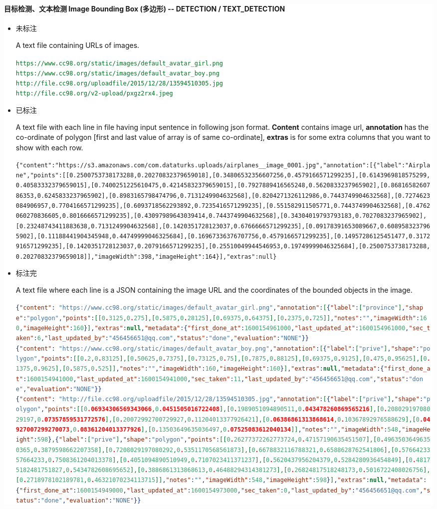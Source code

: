 #### 目标检测、文本检测 Image Bounding Box (多边形) -- DETECTION / TEXT_DETECTION

- 未标注

  A text file containing URLs of images.

  ```reStructuredText
  https://www.cc98.org/static/images/default_avatar_girl.png
  https://www.cc98.org/static/images/default_avatar_boy.png
  http://file.cc98.org/uploadfile/2015/12/28/13594510305.jpg
  http://file.cc98.org/v2-upload/pxgz2rx4.jpeg
  ```

- 已标注

  A text file with each line in file having input sentence in following json format. **Content** contains image url, **annotation** has the co-ordinate of polygon [first and last value of array is of same co-ordinate], **extras** is for some extra columns that you want to show with each row.

  ```reStructuredText
  {"content":"https://s3.amazonaws.com/com.dataturks.uploads/airplanes__image_0001.jpg","annotation":[{"label":"Airplane","points":[[0.2500753738173288,0.20270832379659018],[0.34806532356607256,0.4579166571299235],[0.6143969818575299,0.40583332379659015],[0.7400251225610475,0.42145832379659015],[0.7927889416565248,0.5620833237965902],[0.8681658260786353,0.6245833237965902],[0.8983165798474796,0.7131249904632568],[0.8204271326112986,0.7443749904632568],[0.7274623084906957,0.7704166571299235],[0.6093718562293892,0.7235416571299235],[0.551582911505771,0.7443749904632568],[0.4762060270836605,0.8016666571299235],[0.43097989643039414,0.7443749904632568],[0.34304019793793183,0.7027083237965902],[0.23248743411883638,0.7131249904632568],[0.1420351728123037,0.6766666571299235],[0.09178391653089667,0.6089583237965902],[0.11188441904345948,0.44749999046325684],[0.16967336376707756,0.4579166571299235],[0.14957286125451477,0.3172916571299235],[0.1420351728123037,0.2079166571299235],[0.25510049944546953,0.19749999046325684],[0.2500753738173288,0.20270832379659018]],"imageWidth":398,"imageHeight":164}],"extras":null}
  ```

- 标注完

  A text file where each line is a JSON containing the image URL and the coordinates of the bounded objects in the image.

  ```json
  {"content": "https://www.cc98.org/static/images/default_avatar_girl.png","annotation":[{"label":["province"],"shape":"polygon","points":[[0.3125,0.275],[0.5875,0.28125],[0.69375,0.64375],[0.2375,0.725]],"notes":"","imageWidth":160,"imageHeight":160}],"extras":null,"metadata":{"first_done_at":1600154961000,"last_updated_at":1600154961000,"sec_taken":6,"last_updated_by":"456456651@qq.com","status":"done","evaluation":"NONE"}}
  {"content": "https://www.cc98.org/static/images/default_avatar_boy.png","annotation":[{"label":["prive"],"shape":"polygon","points":[[0.2,0.83125],[0.50625,0.7375],[0.73125,0.75],[0.7875,0.88125],[0.69375,0.9125],[0.475,0.95625],[0.1375,0.9625],[0.5875,0.525]],"notes":"","imageWidth":160,"imageHeight":160}],"extras":null,"metadata":{"first_done_at":1600154941000,"last_updated_at":1600154941000,"sec_taken":11,"last_updated_by":"456456651@qq.com","status":"done","evaluation":"NONE"}}
  {"content": "http://file.cc98.org/uploadfile/2015/12/28/13594510305.jpg","annotation":[{"label":["prive"],"shape":"polygon","points":[[0.06934306569343066,0.0451505016722408],[0.1989051094890511,0.043478260869565216],[0.20802919708029197,0.07357859531772576],[0.20072992700729927,0.11204013377926421],[0.06386861313868614,0.10367892976588629],[0.04927007299270073,0.08361204013377926],[0.13503649635036497,0.07525083612040134]],"notes":"","imageWidth":548,"imageHeight":598},{"label":["prive"],"shape":"polygon","points":[[0.26277372262773724,0.47157190635451507],[0.49635036496350365,0.3879598662207358],[0.7208029197080292,0.5351170568561873],[0.6678832116788321,0.6588628762541806],[0.5766423357664233,0.7508361204013378],[0.4051094890510949,0.7107023411371237],[0.5620437956204379,0.5284280936454849],[0.48175182481751827,0.5434782608695652],[0.3886861313868613,0.46488294314381273],[0.26824817518248173,0.5016722408026756],[0.2718978102189781,0.46321070234113715]],"notes":"","imageWidth":548,"imageHeight":598}],"extras":null,"metadata":{"first_done_at":1600154949000,"last_updated_at":1600154973000,"sec_taken":0,"last_updated_by":"456456651@qq.com","status":"done","evaluation":"NONE"}}
  ```